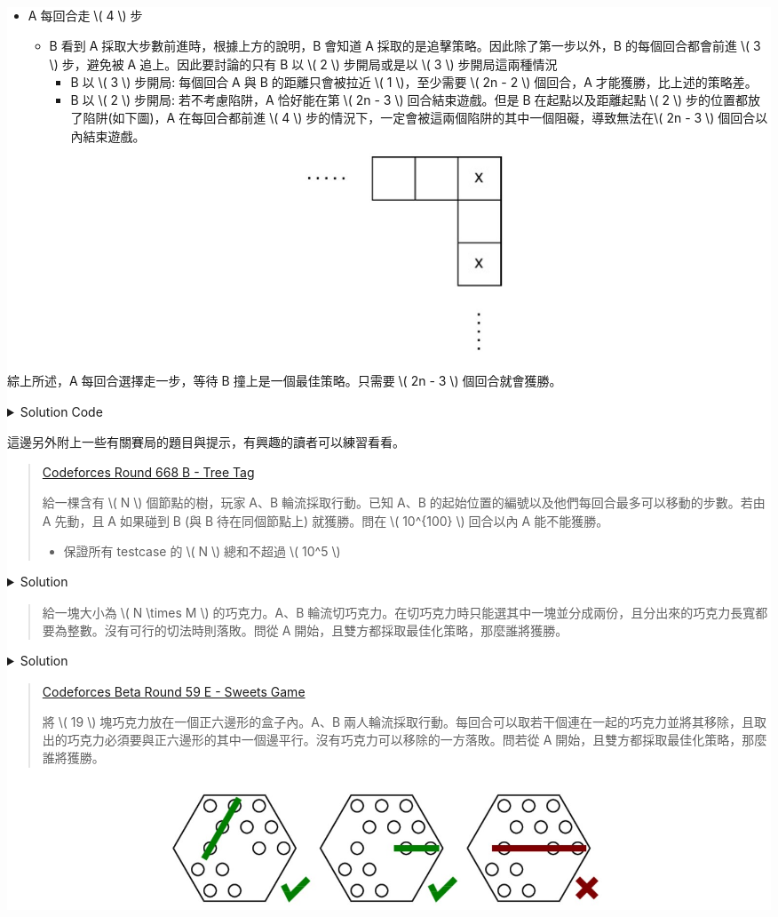 - A 每回合走 \\( 4 \\) 步

  - B 看到 A 採取大步數前進時，根據上方的說明，B 會知道 A 採取的是追擊策略。因此除了第一步以外，B 的每個回合都會前進 \\( 3 \\) 步，避免被 A 追上。因此要討論的只有 B 以 \\( 2 \\) 步開局或是以 \\( 3 \\) 步開局這兩種情況
    - B 以 \\( 3 \\) 步開局: 每個回合 A 與 B 的距離只會被拉近 \\( 1 \\)，至少需要 \\( 2n - 2 \\) 個回合，A 才能獲勝，比上述的策略差。
    - B 以 \\( 2 \\) 步開局: 若不考慮陷阱，A 恰好能在第 \\( 2n - 3 \\) 回合結束遊戲。但是 B 在起點以及距離起點 \\( 2 \\) 步的位置都放了陷阱(如下圖)，A 在每回合都前進 \\( 4 \\) 步的情況下，一定會被這兩個陷阱的其中一個阻礙，導致無法在\\( 2n - 3 \\) 個回合以內結束遊戲。
    <img src="image/CF_gym103488_pI_waiting.jpg" width="300" style="display:block; margin: 0 auto;"/>

綜上所述，A 每回合選擇走一步，等待 B 撞上是一個最佳策略。只需要 \\( 2n - 3 \\) 個回合就會獲勝。

<details><summary> Solution Code </summary></details>

這邊另外附上一些有關賽局的題目與提示，有興趣的讀者可以練習看看。

> [Codeforces Round 668 B - Tree Tag](https://codeforces.com/contest/1404/problem/B)
>
> 給一棵含有 \\( N \\) 個節點的樹，玩家 A、B 輪流採取行動。已知 A、B 的起始位置的編號以及他們每回合最多可以移動的步數。若由 A 先動，且 A 如果碰到 B (與 B 待在同個節點上) 就獲勝。問在 \\( 10^{100} \\) 回合以內 A 能不能獲勝。
>
> - 保證所有 testcase 的 \\( N \\) 總和不超過 \\( 10^5 \\)

<details><summary> Solution </summary></details>

> 給一塊大小為 \\( N \times M \\) 的巧克力。A、B 輪流切巧克力。在切巧克力時只能選其中一塊並分成兩份，且分出來的巧克力長寬都要為整數。沒有可行的切法時則落敗。問從 A 開始，且雙方都採取最佳化策略，那麼誰將獲勝。

<details><summary> Solution </summary></details>

> [Codeforces Beta Round 59 E - Sweets Game](https://codeforces.com/contest/63/problem/E)
>
> 將 \\( 19 \\) 塊巧克力放在一個正六邊形的盒子內。A、B 兩人輪流採取行動。每回合可以取若干個連在一起的巧克力並將其移除，且取出的巧克力必須要與正六邊形的其中一個邊平行。沒有巧克力可以移除的一方落敗。問若從 A 開始，且雙方都採取最佳化策略，那麼誰將獲勝。
<img src="image/CF_59E_problem.jpg" width="500" style="display:block; margin: 0 auto;"/>
